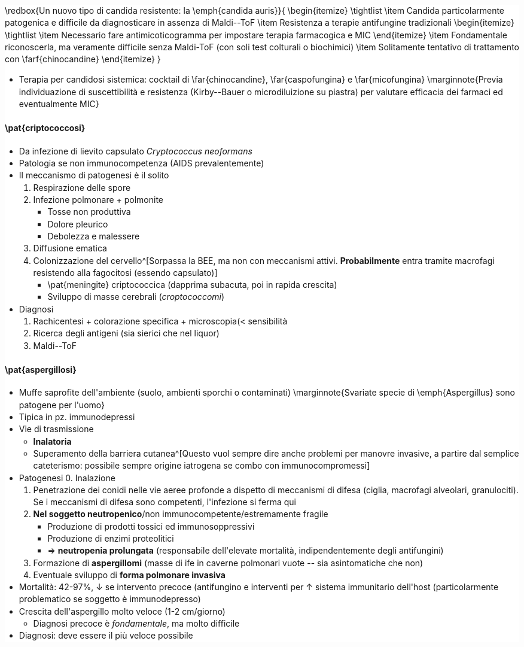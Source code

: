 
\redbox{Un nuovo tipo di candida resistente: la \emph{candida auris}}{
\begin{itemize}
\tightlist
\item Candida particolarmente patogenica e difficile da diagnosticare in assenza di Maldi--ToF
\item Resistenza a terapie antifungine tradizionali
  \begin{itemize}
  \tightlist
  \item Necessario fare antimicoticogramma per impostare terapia farmacogica e MIC
  \end{itemize}
\item Fondamentale riconoscerla, ma veramente difficile senza Maldi-ToF (con soli test colturali o biochimici)
\item Solitamente tentativo di trattamento con \farf{chinocandine}
\end{itemize}
}

- Terapia per candidosi sistemica: cocktail di \far{chinocandine}, \far{caspofungina} e \far{micofungina} \marginnote{Previa individuazione di suscettibilità e resistenza (Kirby--Bauer o microdiluizione su piastra) per valutare efficacia dei farmaci ed eventualmente MIC}

#### \pat{criptococcosi}
- Da infezione di lievito capsulato _Cryptococcus neoformans_
- Patologia se non immunocompetenza (AIDS prevalentemente)
- Il meccanismo di patogenesi è il solito
    1. Respirazione delle spore
    2. Infezione polmonare + polmonite
        - Tosse non produttiva
        - Dolore pleurico
        - Debolezza e malessere
    3. Diffusione ematica
    4. Colonizzazione del cervello^[Sorpassa la BEE, ma non con meccanismi attivi. __Probabilmente__ entra tramite macrofagi resistendo alla fagocitosi (essendo capsulato)]
        - \pat{meningite} criptococcica (dapprima subacuta, poi in rapida crescita)
        - Sviluppo di masse cerebrali (_croptococcomi_)
- Diagnosi
    1. Rachicentesi + colorazione specifica +  microscopia(< sensibilità
    2. Ricerca degli antigeni (sia sierici che nel liquor)
    3. Maldi--ToF

#### \pat{aspergillosi}
- Muffe saprofite dell'ambiente (suolo, ambienti sporchi o contaminati) \marginnote{Svariate specie di \emph{Aspergillus} sono patogene per l'uomo}
- Tipica in pz. immunodepressi
- Vie di trasmissione
    - __Inalatoria__
    - Superamento della barriera cutanea^[Questo vuol sempre dire anche problemi per manovre invasive, a partire dal semplice cateterismo: possibile sempre origine iatrogena se combo con immunocompromessi]
- Patogenesi
    0. Inalazione
    1. Penetrazione dei conidi nelle vie aeree profonde a dispetto di meccanismi di difesa (ciglia, macrofagi alveolari, granulociti). Se i meccanismi di difesa sono competenti, l'infezione si ferma qui
    2. __Nel soggetto neutropenico__/non immunocompetente/estremamente fragile
        - Produzione di prodotti tossici ed immunosoppressivi
        - Produzione di enzimi proteolitici
        - ⇒ __neutropenia prolungata__ (responsabile dell'elevate mortalità, indipendentemente degli antifungini)
    3. Formazione di __aspergillomi__ (masse di ife in caverne polmonari vuote -- sia asintomatiche che non)
    4. Eventuale sviluppo di __forma polmonare invasiva__
- Mortalità: 42-97%, ↓ se intervento precoce (antifungino e interventi per ↑ sistema immunitario dell'host (particolarmente problematico se soggetto è immunodepresso)
- Crescita dell'aspergillo molto veloce (1-2 cm/giorno)
    - Diagnosi precoce è _fondamentale_, ma molto difficile
- Diagnosi: deve essere il più veloce possibile